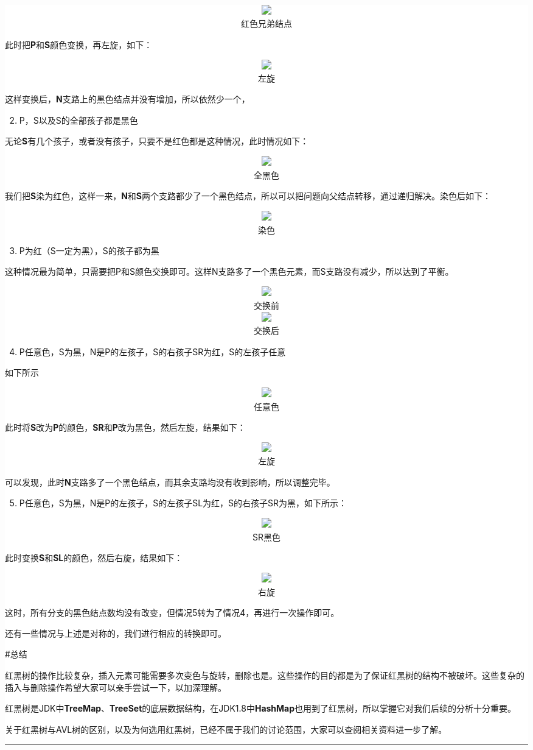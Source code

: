 <div align="center"><img src ="./image/img_6_39.png" /><br/>红色兄弟结点</div>

此时把**P**和**S**颜色变换，再左旋，如下：

<div align="center"><img src ="./image/img_6_40.png" /><br/>左旋</div>

这样变换后，**N**支路上的黑色结点并没有增加，所以依然少一个，

2. P，S以及S的全部孩子都是黑色

无论**S**有几个孩子，或者没有孩子，只要不是红色都是这种情况，此时情况如下：

<div align="center"><img src ="./image/img_6_41.png" /><br/>全黑色</div>

我们把**S**染为红色，这样一来，**N**和**S**两个支路都少了一个黑色结点，所以可以把问题向父结点转移，通过递归解决。染色后如下：

<div align="center"><img src ="./image/img_6_42.png" /><br/>染色</div>

3. P为红（S一定为黑），S的孩子都为黑

这种情况最为简单，只需要把P和S颜色交换即可。这样N支路多了一个黑色元素，而S支路没有减少，所以达到了平衡。

<div align="center"><img src ="./image/img_6_43.png" /><br/>交换前</div>

<div align="center"><img src ="./image/img_6_44.png" /><br/>交换后</div>

4. P任意色，S为黑，N是P的左孩子，S的右孩子SR为红，S的左孩子任意

如下所示

<div align="center"><img src ="./image/img_6_45.png" /><br/>任意色</div>

此时将**S**改为**P**的颜色，**SR**和**P**改为黑色，然后左旋，结果如下：

<div align="center"><img src ="./image/img_6_46.png" /><br/>左旋</div>

可以发现，此时**N**支路多了一个黑色结点，而其余支路均没有收到影响，所以调整完毕。

5. P任意色，S为黑，N是P的左孩子，S的左孩子SL为红，S的右孩子SR为黑，如下所示：

<div align="center"><img src ="./image/img_6_47.png" /><br/>SR黑色</div>

此时变换**S**和**SL**的颜色，然后右旋，结果如下：

<div align="center"><img src ="./image/img_6_48.png" /><br/>右旋</div>

这时，所有分支的黑色结点数均没有改变，但情况5转为了情况4，再进行一次操作即可。

还有一些情况与上述是对称的，我们进行相应的转换即可。

#总结

红黑树的操作比较复杂，插入元素可能需要多次变色与旋转，删除也是。这些操作的目的都是为了保证红黑树的结构不被破坏。这些复杂的插入与删除操作希望大家可以亲手尝试一下，以加深理解。

红黑树是JDK中**TreeMap**、**TreeSet**的底层数据结构，在JDK1.8中**HashMap**也用到了红黑树，所以掌握它对我们后续的分析十分重要。

关于红黑树与AVL树的区别，以及为何选用红黑树，已经不属于我们的讨论范围，大家可以查阅相关资料进一步了解。

---